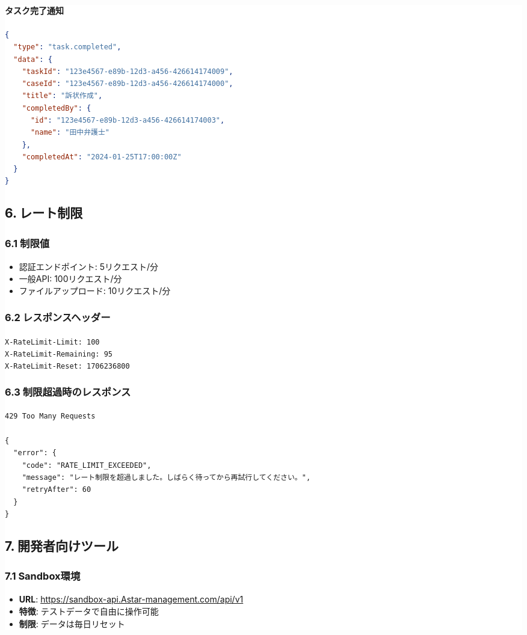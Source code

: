 #### タスク完了通知
```json
{
  "type": "task.completed",
  "data": {
    "taskId": "123e4567-e89b-12d3-a456-426614174009",
    "caseId": "123e4567-e89b-12d3-a456-426614174000",
    "title": "訴状作成",
    "completedBy": {
      "id": "123e4567-e89b-12d3-a456-426614174003",
      "name": "田中弁護士"
    },
    "completedAt": "2024-01-25T17:00:00Z"
  }
}
```

## 6. レート制限

### 6.1 制限値
- 認証エンドポイント: 5リクエスト/分
- 一般API: 100リクエスト/分
- ファイルアップロード: 10リクエスト/分

### 6.2 レスポンスヘッダー
```
X-RateLimit-Limit: 100
X-RateLimit-Remaining: 95
X-RateLimit-Reset: 1706236800
```

### 6.3 制限超過時のレスポンス
```
429 Too Many Requests

{
  "error": {
    "code": "RATE_LIMIT_EXCEEDED",
    "message": "レート制限を超過しました。しばらく待ってから再試行してください。",
    "retryAfter": 60
  }
}
```

## 7. 開発者向けツール

### 7.1 Sandbox環境
- **URL**: https://sandbox-api.Astar-management.com/api/v1
- **特徴**: テストデータで自由に操作可能
- **制限**: データは毎日リセット
